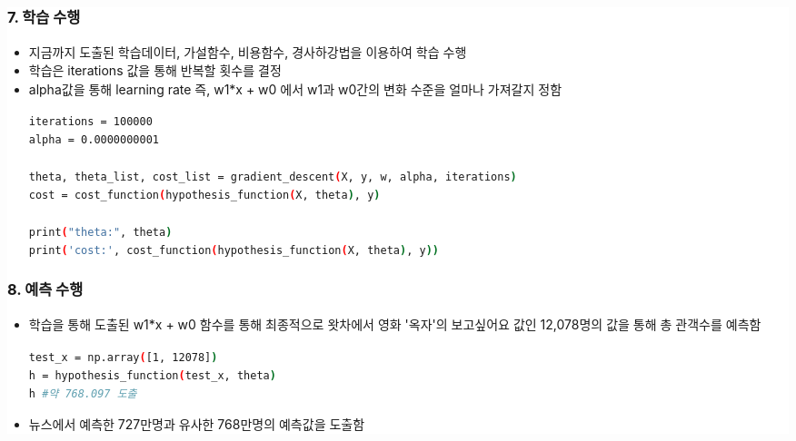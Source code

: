 ### 7. 학습 수행
- 지금까지 도출된 학습데이터, 가설함수, 비용함수, 경사하강법을 이용하여 학습 수행
- 학습은 iterations 값을 통해 반복할 횟수를 결정 
- alpha값을 통해 learning rate 즉, w1*x + w0 에서 w1과 w0간의 변화 수준을 얼마나 가져갈지 정함
  ```sh 
  iterations = 100000
  alpha = 0.0000000001

  theta, theta_list, cost_list = gradient_descent(X, y, w, alpha, iterations)
  cost = cost_function(hypothesis_function(X, theta), y)

  print("theta:", theta)
  print('cost:', cost_function(hypothesis_function(X, theta), y))
  ```
### 8. 예측 수행
- 학습을 통해 도출된 w1*x + w0 함수를 통해 최종적으로 왓차에서 영화 '옥자'의 보고싶어요 값인 12,078명의 값을 통해 총 관객수를 예측함
  ```sh 
  test_x = np.array([1, 12078])
  h = hypothesis_function(test_x, theta)
  h #약 768.097 도출
  ```

- 뉴스에서 예측한 727만명과 유사한 768만명의 예측값을 도출함 

